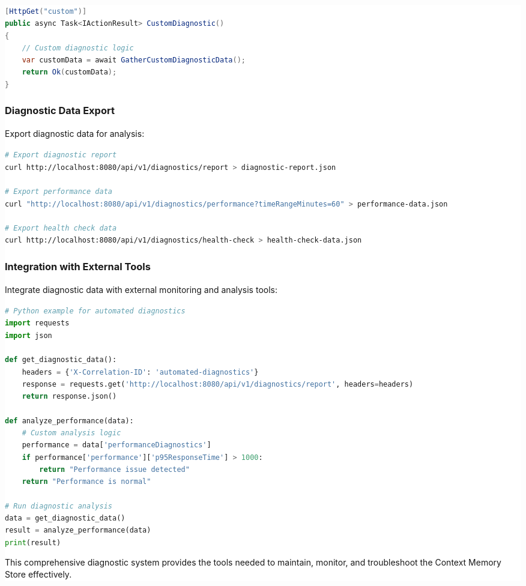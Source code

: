 ```csharp
[HttpGet("custom")]
public async Task<IActionResult> CustomDiagnostic()
{
    // Custom diagnostic logic
    var customData = await GatherCustomDiagnosticData();
    return Ok(customData);
}
```

### Diagnostic Data Export

Export diagnostic data for analysis:

```bash
# Export diagnostic report
curl http://localhost:8080/api/v1/diagnostics/report > diagnostic-report.json

# Export performance data
curl "http://localhost:8080/api/v1/diagnostics/performance?timeRangeMinutes=60" > performance-data.json

# Export health check data
curl http://localhost:8080/api/v1/diagnostics/health-check > health-check-data.json
```

### Integration with External Tools

Integrate diagnostic data with external monitoring and analysis tools:

```python
# Python example for automated diagnostics
import requests
import json

def get_diagnostic_data():
    headers = {'X-Correlation-ID': 'automated-diagnostics'}
    response = requests.get('http://localhost:8080/api/v1/diagnostics/report', headers=headers)
    return response.json()

def analyze_performance(data):
    # Custom analysis logic
    performance = data['performanceDiagnostics']
    if performance['performance']['p95ResponseTime'] > 1000:
        return "Performance issue detected"
    return "Performance is normal"

# Run diagnostic analysis
data = get_diagnostic_data()
result = analyze_performance(data)
print(result)
```

This comprehensive diagnostic system provides the tools needed to maintain, monitor, and troubleshoot the Context Memory Store effectively.